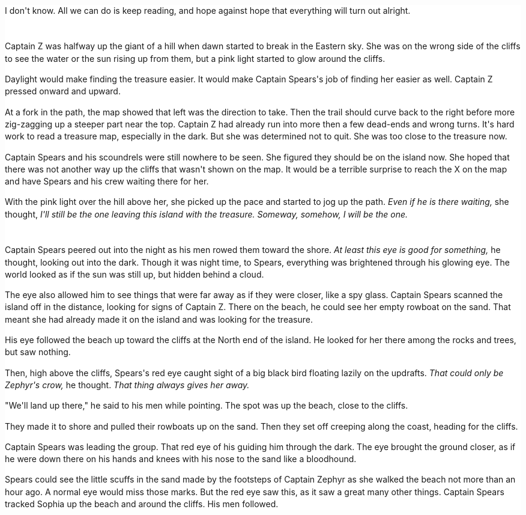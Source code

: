 I don't know. All we can do is keep reading, and hope against hope that everything will turn out alright.

#

Captain Z was halfway up the giant of a hill when dawn started to break in the Eastern sky. She was on the wrong side of the cliffs to see the water or the sun rising up from them, but a pink light started to glow around the cliffs.

Daylight would make finding the treasure easier. It would make Captain Spears's job of finding her easier as well. Captain Z pressed onward and upward.

At a fork in the path, the map showed that left was the direction to take. Then the trail should curve back to the right before more zig-zagging up a steeper part near the top. Captain Z had already run into more then a few dead-ends and wrong turns. It's hard work to read a treasure map, especially in the dark. But she was determined not to quit. She was too close to the treasure now.

Captain Spears and his scoundrels were still nowhere to be seen. She figured they should be on the island now. She hoped that there was not another way up the cliffs that wasn't shown on the map. It would be a terrible surprise to reach the X on the map and have Spears and his crew waiting there for her.

With the pink light over the hill above her, she picked up the pace and started to jog up the path. _Even if he is there waiting,_ she thought, _I'll still be the one leaving this island with the treasure. Someway, somehow, I will be the one._

#

Captain Spears peered out into the night as his men rowed them toward the shore. _At least this eye is good for something,_ he thought, looking out into the dark. Though it was night time, to Spears, everything was brightened through his glowing eye. The world looked as if the sun was still up, but hidden behind a cloud.

The eye also allowed him to see things that were far away as if they were closer, like a spy glass. Captain Spears scanned the island off in the distance, looking for signs of Captain Z. There on the beach, he could see her empty rowboat on the sand. That meant she had already made it on the island and was looking for the treasure.

His eye followed the beach up toward the cliffs at the North end of the island. He looked for her there among the rocks and trees, but saw nothing.

Then, high above the cliffs, Spears's red eye caught sight of a big black bird floating lazily on the updrafts. _That could only be Zephyr's crow,_ he thought. _That thing always gives her away._

"We'll land up there," he said to his men while pointing. The spot was up the beach, close to the cliffs.

They made it to shore and pulled their rowboats up on the sand. Then they set off creeping along the coast, heading for the cliffs.

Captain Spears was leading the group. That red eye of his guiding him through the dark. The eye brought the ground closer, as if he were down there on his hands and knees with his nose to the sand like a bloodhound.

Spears could see the little scuffs in the sand made by the footsteps of Captain Zephyr as she walked the beach not more than an hour ago. A normal eye would miss those marks. But the red eye saw this, as it saw a great many other things. Captain Spears tracked Sophia up the beach and around the cliffs. His men followed.
